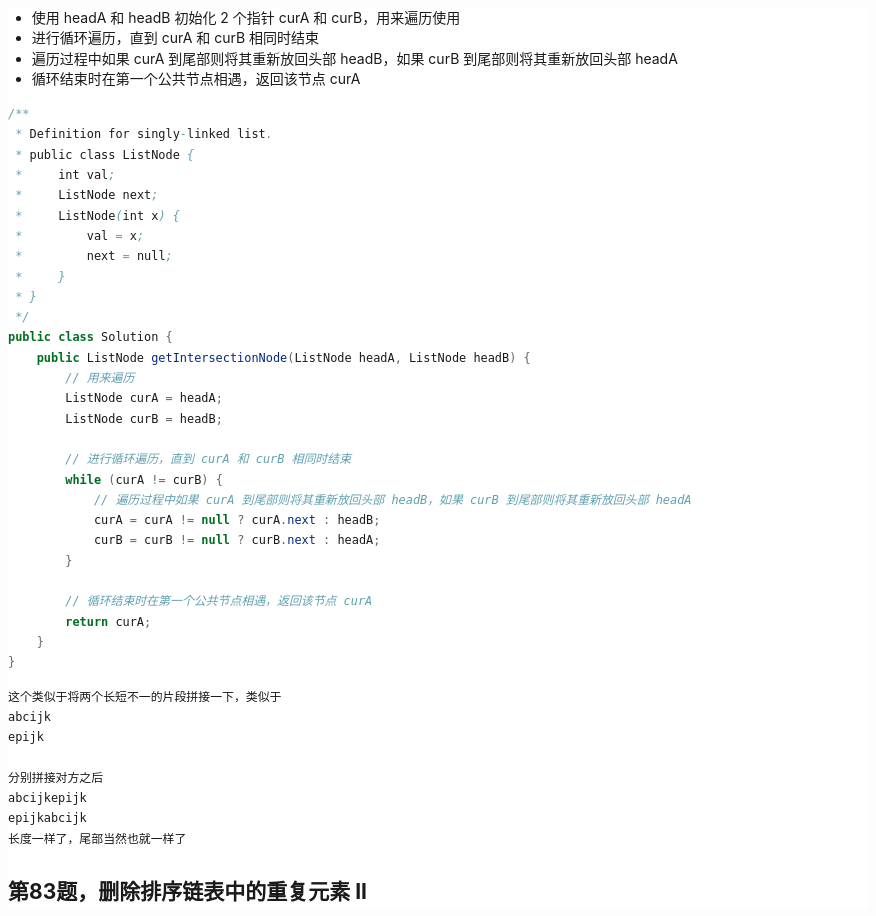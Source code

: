 -   使用 headA 和 headB 初始化 2 个指针 curA 和 curB，用来遍历使用
-   进行循环遍历，直到 curA 和 curB 相同时结束
-   遍历过程中如果 curA 到尾部则将其重新放回头部 headB，如果 curB 到尾部则将其重新放回头部 headA
-   循环结束时在第一个公共节点相遇，返回该节点 curA

```java
/**
 * Definition for singly-linked list.
 * public class ListNode {
 *     int val;
 *     ListNode next;
 *     ListNode(int x) {
 *         val = x;
 *         next = null;
 *     }
 * }
 */
public class Solution {
    public ListNode getIntersectionNode(ListNode headA, ListNode headB) {
        // 用来遍历
        ListNode curA = headA;
        ListNode curB = headB;

        // 进行循环遍历，直到 curA 和 curB 相同时结束
        while (curA != curB) {
            // 遍历过程中如果 curA 到尾部则将其重新放回头部 headB，如果 curB 到尾部则将其重新放回头部 headA
            curA = curA != null ? curA.next : headB;
            curB = curB != null ? curB.next : headA;
        }
        
        // 循环结束时在第一个公共节点相遇，返回该节点 curA
        return curA;
    }
}
```

```markd
这个类似于将两个长短不一的片段拼接一下，类似于
abcijk
epijk

分别拼接对方之后
abcijkepijk
epijkabcijk
长度一样了，尾部当然也就一样了
```









## 第83题，删除排序链表中的重复元素 II
